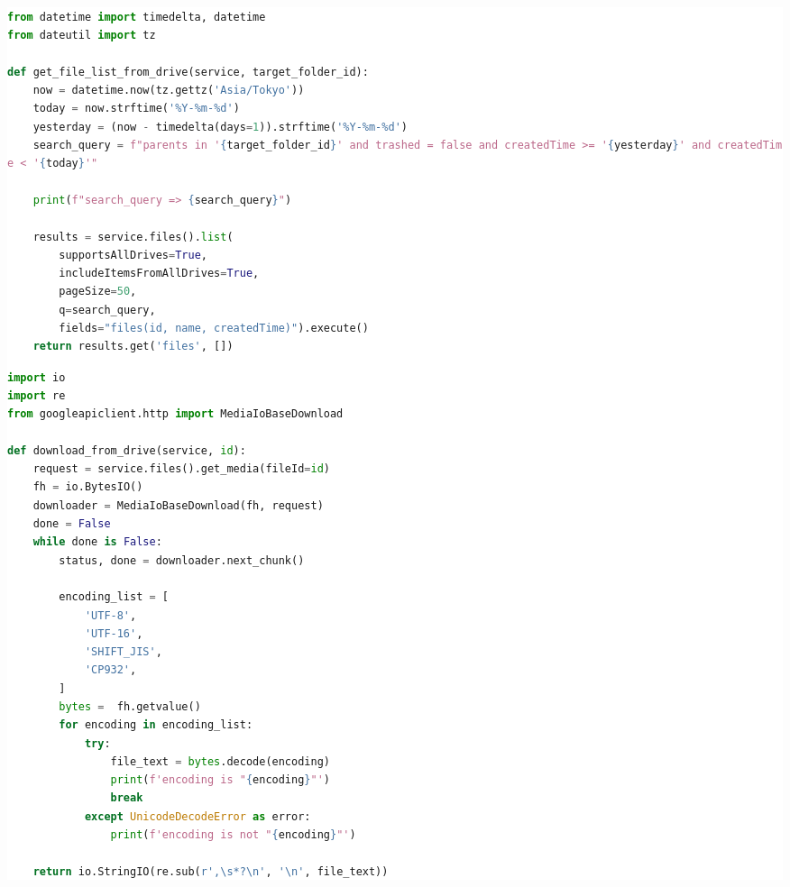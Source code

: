 ```py:title=get_file_list_from_drive.py
from datetime import timedelta, datetime
from dateutil import tz

def get_file_list_from_drive(service, target_folder_id):
    now = datetime.now(tz.gettz('Asia/Tokyo'))
    today = now.strftime('%Y-%m-%d')
    yesterday = (now - timedelta(days=1)).strftime('%Y-%m-%d')
    search_query = f"parents in '{target_folder_id}' and trashed = false and createdTime >= '{yesterday}' and createdTime < '{today}'"

    print(f"search_query => {search_query}")

    results = service.files().list(
        supportsAllDrives=True,
        includeItemsFromAllDrives=True,
        pageSize=50,
        q=search_query,
        fields="files(id, name, createdTime)").execute()
    return results.get('files', [])
```

```py:title=download_from_drive.py
import io
import re
from googleapiclient.http import MediaIoBaseDownload

def download_from_drive(service, id):
    request = service.files().get_media(fileId=id)
    fh = io.BytesIO()
    downloader = MediaIoBaseDownload(fh, request)
    done = False
    while done is False:
        status, done = downloader.next_chunk()

        encoding_list = [
            'UTF-8',
            'UTF-16',
            'SHIFT_JIS',
            'CP932',
        ]
        bytes =  fh.getvalue()
        for encoding in encoding_list:
            try:
                file_text = bytes.decode(encoding)
                print(f'encoding is "{encoding}"')
                break
            except UnicodeDecodeError as error:
                print(f'encoding is not "{encoding}"')

    return io.StringIO(re.sub(r',\s*?\n', '\n', file_text))
```
